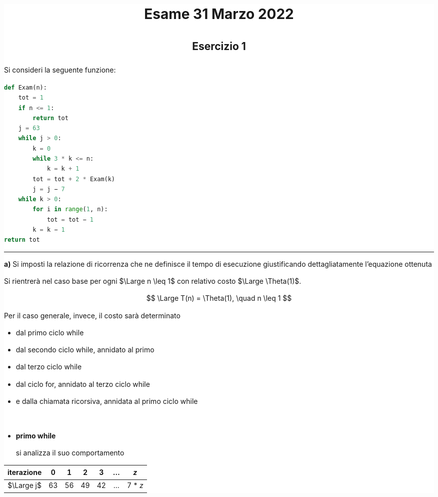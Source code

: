 # <p align="center"> Esame 31 Marzo 2022 </p>

## <p align="center"> Esercizio 1 </p>

Si consideri la seguente funzione:

```python
def Exam(n):
    tot = 1
    if n <= 1:
        return tot
    j = 63
    while j > 0:
        k = 0
        while 3 * k <= n:
            k = k + 1
        tot = tot + 2 * Exam(k)
        j = j − 7
    while k > 0:
        for i in range(1, n):
            tot = tot − 1
        k = k − 1
return tot
```

---

**a)** Si imposti la relazione di ricorrenza che ne definisce il tempo di esecuzione giustificando dettagliatamente l’equazione ottenuta

Si rientrerà nel caso base per ogni $\Large n \leq 1$ con relativo costo $\Large \Theta(1)$. 

$$
    \Large T(n) = \Theta(1), \quad n \leq 1
$$

Per il caso generale, invece, il costo sarà determinato

- dal primo ciclo while

- dal secondo ciclo while, annidato al primo

- dal terzo ciclo while

- dal ciclo for, annidato al terzo ciclo while 

- e dalla chiamata ricorsiva, annidata al primo ciclo while

<br>

- **primo while**

  si analizza il suo comportamento

<div align="center">

| iterazione | $0$ | $1$ | $2$ | $3$ | $\dots$ | $z$ |
| :---: | :---: | :---: | :---: | :---: | :---: | :---: |
| $\Large j$ | $63$ | $56$ | $49$ | $42$ | $\dots$ | $7*z$ |
